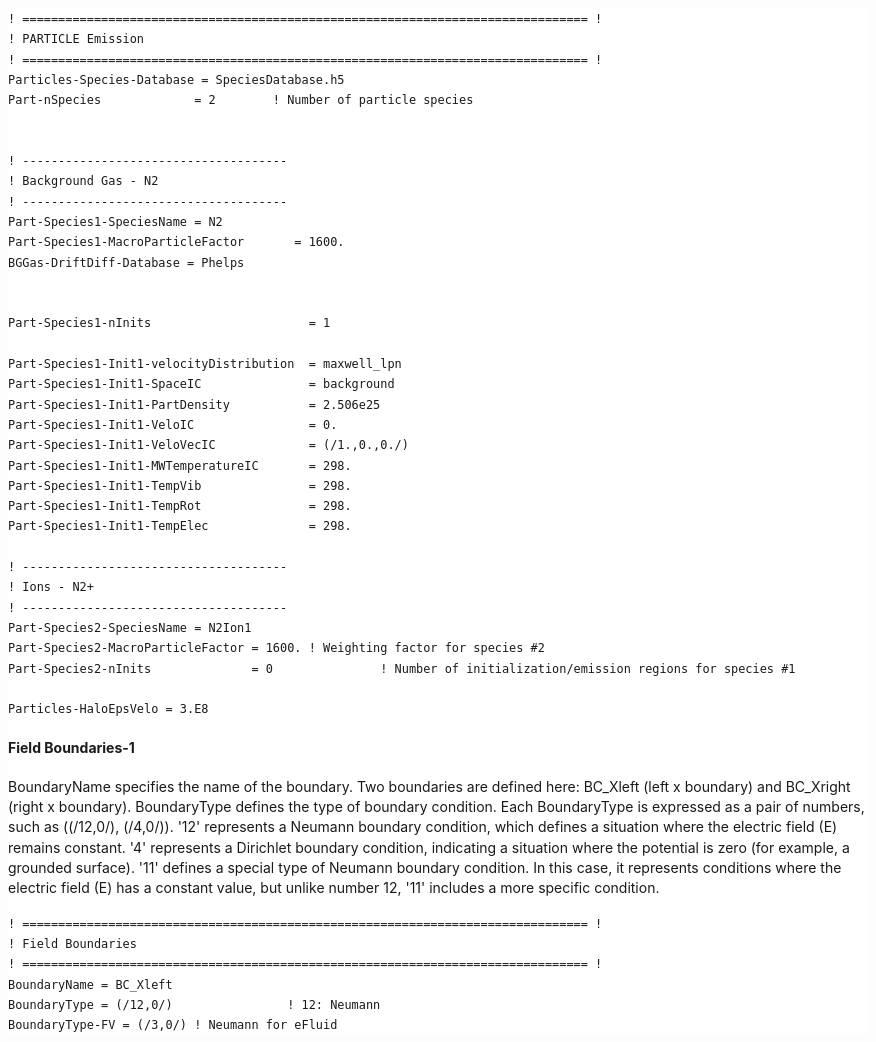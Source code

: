     ! =============================================================================== !
    ! PARTICLE Emission
    ! =============================================================================== !
    Particles-Species-Database = SpeciesDatabase.h5
    Part-nSpecies             = 2        ! Number of particle species


    ! -------------------------------------
    ! Background Gas - N2
    ! -------------------------------------
    Part-Species1-SpeciesName = N2
    Part-Species1-MacroParticleFactor       = 1600.
    BGGas-DriftDiff-Database = Phelps


    Part-Species1-nInits                      = 1

    Part-Species1-Init1-velocityDistribution  = maxwell_lpn
    Part-Species1-Init1-SpaceIC               = background
    Part-Species1-Init1-PartDensity           = 2.506e25
    Part-Species1-Init1-VeloIC                = 0.
    Part-Species1-Init1-VeloVecIC             = (/1.,0.,0./)
    Part-Species1-Init1-MWTemperatureIC       = 298.
    Part-Species1-Init1-TempVib               = 298.
    Part-Species1-Init1-TempRot               = 298.
    Part-Species1-Init1-TempElec              = 298.

    ! -------------------------------------
    ! Ions - N2+
    ! -------------------------------------
    Part-Species2-SpeciesName = N2Ion1
    Part-Species2-MacroParticleFactor = 1600. ! Weighting factor for species #2
    Part-Species2-nInits              = 0               ! Number of initialization/emission regions for species #1

    Particles-HaloEpsVelo = 3.E8


#### Field Boundaries-1

BoundaryName specifies the name of the boundary. Two boundaries are defined here: BC_Xleft (left x boundary) and BC_Xright (right x boundary). BoundaryType defines the type of boundary condition. Each BoundaryType is expressed as a pair of numbers, such as ((/12,0/), (/4,0/)). '12' represents a Neumann boundary condition, which defines a situation where the electric field (E) remains constant. '4' represents a Dirichlet boundary condition, indicating a situation where the potential is zero (for example, a grounded surface). '11' defines a special type of Neumann boundary condition. In this case, it represents conditions where the electric field (E) has a constant value, but unlike number 12, '11' includes a more specific condition.

    ! =============================================================================== !
    ! Field Boundaries
    ! =============================================================================== !
    BoundaryName = BC_Xleft
    BoundaryType = (/12,0/)                ! 12: Neumann
    BoundaryType-FV = (/3,0/) ! Neumann for eFluid
